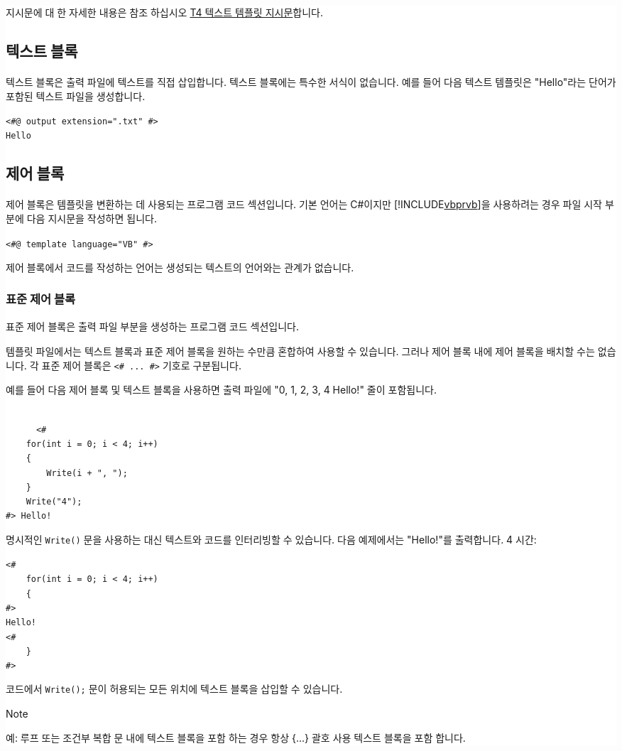  지시문에 대 한 자세한 내용은 참조 하십시오 [T4 텍스트 템플릿 지시문](../modeling/t4-text-template-directives.md)합니다.  
  
## <a name="text-blocks"></a>텍스트 블록  
 텍스트 블록은 출력 파일에 텍스트를 직접 삽입합니다. 텍스트 블록에는 특수한 서식이 없습니다. 예를 들어 다음 텍스트 템플릿은 "Hello"라는 단어가 포함된 텍스트 파일을 생성합니다.  
  
```  
<#@ output extension=".txt" #>  
Hello  
```  
  
## <a name="control-blocks"></a>제어 블록  
 제어 블록은 템플릿을 변환하는 데 사용되는 프로그램 코드 섹션입니다. 기본 언어는 C#이지만 [!INCLUDE[vbprvb](../includes/vbprvb-md.md)]을 사용하려는 경우 파일 시작 부분에 다음 지시문을 작성하면 됩니다.  
  
```  
<#@ template language="VB" #>  
```  
  
 제어 블록에서 코드를 작성하는 언어는 생성되는 텍스트의 언어와는 관계가 없습니다.  
  
### <a name="standard-control-blocks"></a>표준 제어 블록  
 표준 제어 블록은 출력 파일 부분을 생성하는 프로그램 코드 섹션입니다.  
  
 템플릿 파일에서는 텍스트 블록과 표준 제어 블록을 원하는 수만큼 혼합하여 사용할 수 있습니다. 그러나 제어 블록 내에 제어 블록을 배치할 수는 없습니다. 각 표준 제어 블록은 `<# ... #>` 기호로 구분됩니다.  
  
 예를 들어 다음 제어 블록 및 텍스트 블록을 사용하면 출력 파일에 "0, 1, 2, 3, 4 Hello!" 줄이 포함됩니다.  
  
```  
  
      <#  
    for(int i = 0; i < 4; i++)  
    {  
        Write(i + ", ");  
    }  
    Write("4");  
#> Hello!  
```  
  
 명시적인 `Write()` 문을 사용하는 대신 텍스트와 코드를 인터리빙할 수 있습니다. 다음 예제에서는 "Hello!"를 출력합니다. 4 시간:  
  
```  
<#  
    for(int i = 0; i < 4; i++)  
    {  
#>  
Hello!  
<#  
    }   
#>  
```  
  
 코드에서 `Write();` 문이 허용되는 모든 위치에 텍스트 블록을 삽입할 수 있습니다.  
  
> [!NOTE]
> 예: 루프 또는 조건부 복합 문 내에 텍스트 블록을 포함 하는 경우 항상 {...} 괄호 사용 텍스트 블록을 포함 합니다.  
  